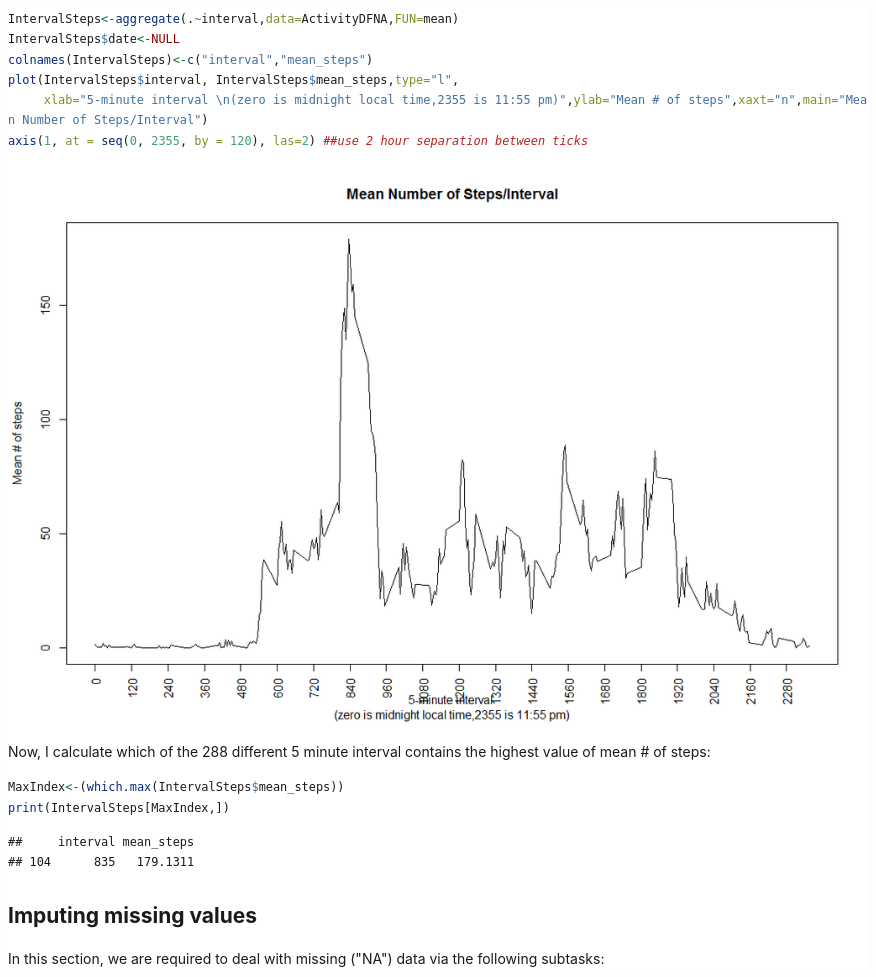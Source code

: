 
```r
IntervalSteps<-aggregate(.~interval,data=ActivityDFNA,FUN=mean)
IntervalSteps$date<-NULL
colnames(IntervalSteps)<-c("interval","mean_steps")
plot(IntervalSteps$interval, IntervalSteps$mean_steps,type="l",
     xlab="5-minute interval \n(zero is midnight local time,2355 is 11:55 pm)",ylab="Mean # of steps",xaxt="n",main="Mean Number of Steps/Interval")
axis(1, at = seq(0, 2355, by = 120), las=2) ##use 2 hour separation between ticks
```

![](Figs/TimeSeriesPlot-1.png)
Now, I calculate which of the 288 different 5 minute interval contains the highest value of mean # of steps:

```r
MaxIndex<-(which.max(IntervalSteps$mean_steps))
print(IntervalSteps[MaxIndex,])
```

```
##     interval mean_steps
## 104      835   179.1311
```
## Imputing missing values
In this section, we are required to deal with missing ("NA") data via the following subtasks:


[1]: https://github.com/rdpeng/RepData_PeerAssessment1/blob/master/activity.zip